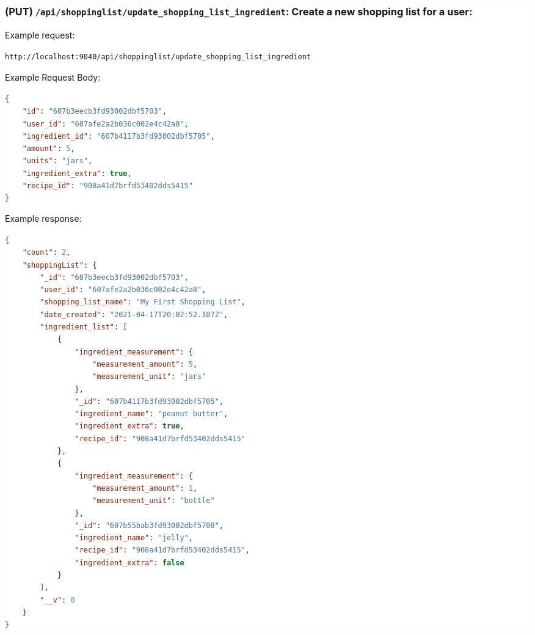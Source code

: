 ### (PUT) `/api/shoppinglist/update_shopping_list_ingredient`: Create a new shopping list for a user:

Example request:

```
http://localhost:9040/api/shoppinglist/update_shopping_list_ingredient
```

Example Request Body:

```json
{
    "id": "607b3eecb3fd93002dbf5703",
	"user_id": "607afe2a2b036c002e4c42a8",
    "ingredient_id": "607b4117b3fd93002dbf5705", 
    "amount": 5, 
    "units": "jars",
    "ingredient_extra": true,
    "recipe_id": "908a41d7brfd53402dds5415"
}

```

Example response:

```json
{
    "count": 2,
    "shoppingList": {
        "_id": "607b3eecb3fd93002dbf5703",
        "user_id": "607afe2a2b036c002e4c42a8",
        "shopping_list_name": "My First Shopping List",
        "date_created": "2021-04-17T20:02:52.107Z",
        "ingredient_list": [
            {
                "ingredient_measurement": {
                    "measurement_amount": 5,
                    "measurement_unit": "jars"
                },
                "_id": "607b4117b3fd93002dbf5705",
                "ingredient_name": "peanut butter",
                "ingredient_extra": true,
                "recipe_id": "908a41d7brfd53402dds5415"
            },
            {
                "ingredient_measurement": {
                    "measurement_amount": 1,
                    "measurement_unit": "bottle"
                },
                "_id": "607b55bab3fd93002dbf5708",
                "ingredient_name": "jelly",
                "recipe_id": "908a41d7brfd53402dds5415",
                "ingredient_extra": false
            }
        ],
        "__v": 0
    }
}
```
